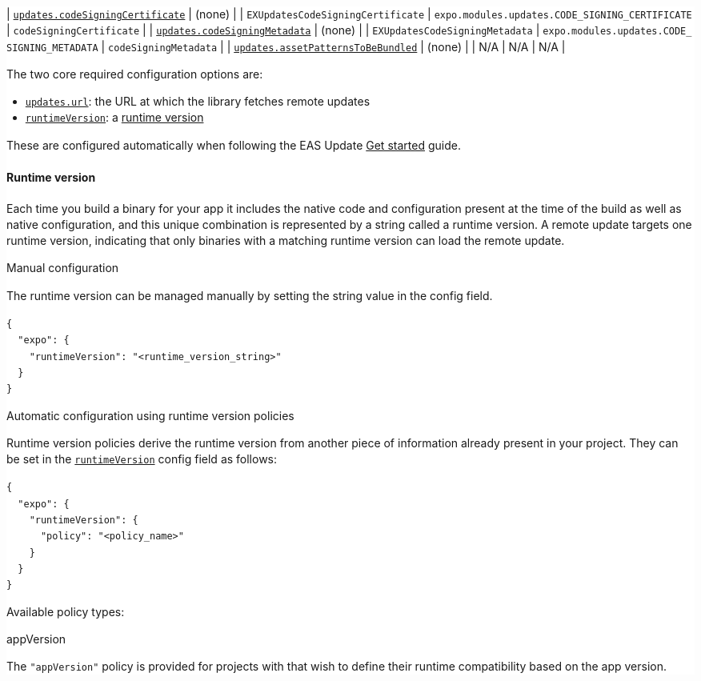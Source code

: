 | [`updates.codeSigningCertificate`](/versions/v52.0.0/config/app#codesigningcertificate) | (none) |  | `EXUpdatesCodeSigningCertificate` | `expo.modules.updates.CODE_SIGNING_CERTIFICATE` | `codeSigningCertificate` |
| [`updates.codeSigningMetadata`](/versions/v52.0.0/config/app#codesigningmetadata) | (none) |  | `EXUpdatesCodeSigningMetadata` | `expo.modules.updates.CODE_SIGNING_METADATA` | `codeSigningMetadata` |
| [`updates.assetPatternsToBeBundled`](/versions/v52.0.0/config/app#assetpatternstobebundled) | (none) |  | N/A | N/A | N/A |

The two core required configuration options are:

* [`updates.url`](/versions/v52.0.0/config/app#updates): the URL at which the library fetches remote updates
* [`runtimeVersion`](/versions/v52.0.0/config/app#runtimeversion): a [runtime version](/versions/v52.0.0/sdk/updates#runtime-version)

These are configured automatically when following the EAS Update [Get started](/eas-update/getting-started) guide.

#### Runtime version

Each time you build a binary for your app it includes the native code and configuration present at the time of the build as well as native configuration, and this unique combination is represented by a string called a runtime version. A remote update targets one runtime version, indicating that only binaries with a matching runtime version can load the remote update.

Manual configuration

The runtime version can be managed manually by setting the string value in the config field.

```
{
  "expo": {
    "runtimeVersion": "<runtime_version_string>"
  }
}

```

Automatic configuration using runtime version policies

Runtime version policies derive the runtime version from another piece of information already present in your project. They can be set in the [`runtimeVersion`](/versions/v52.0.0/config/app#runtimeversion) config field as follows:

```
{
  "expo": {
    "runtimeVersion": {
      "policy": "<policy_name>"
    }
  }
}

```

Available policy types:

appVersion

The `"appVersion"` policy is provided for projects with that wish to define their runtime compatibility based on the app version.
